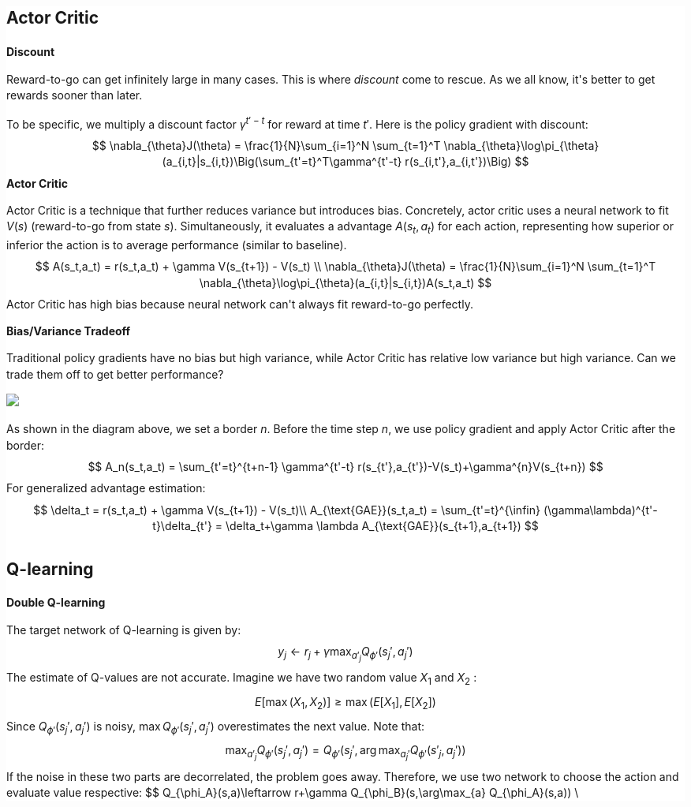 ## Actor Critic

**Discount**

Reward-to-go can get infinitely large in many cases. This is where *discount* come to rescue. As we all know, it's better to get rewards sooner than later. 

To be specific, we multiply a discount factor $\gamma^{t'-t}$ for reward at time $t'$. Here is the policy gradient with discount: 
$$
\nabla_{\theta}J(\theta) = \frac{1}{N}\sum_{i=1}^N \sum_{t=1}^T \nabla_{\theta}\log\pi_{\theta}(a_{i,t}|s_{i,t})\Big(\sum_{t'=t}^T\gamma^{t'-t} r(s_{i,t'},a_{i,t'})\Big)
$$
**Actor Critic**

Actor Critic is a technique that further reduces variance but introduces bias. Concretely, actor critic uses a neural network to fit $V(s)$ (reward-to-go from state $s$). Simultaneously, it evaluates a advantage $A(s_t,a_t)$ for each action, representing how superior or inferior the action is to average performance (similar to baseline).  
$$
A(s_t,a_t) = r(s_t,a_t) + \gamma V(s_{t+1}) - V(s_t) \\
\nabla_{\theta}J(\theta) = \frac{1}{N}\sum_{i=1}^N \sum_{t=1}^T \nabla_{\theta}\log\pi_{\theta}(a_{i,t}|s_{i,t})A(s_t,a_t)
$$
Actor Critic has high bias because neural network can't always fit reward-to-go perfectly. 

**Bias/Variance Tradeoff** 

Traditional policy gradients have no bias but high variance, while Actor Critic has relative low variance but high variance. Can we trade them off to get better performance? 

<img src = "C:\Users\16549\AppData\Roaming\Typora\typora-user-images\image-20240418155434012.png" width = 450>

As shown in the diagram above, we set a border $n$. Before the time step $n$, we use policy gradient and apply Actor Critic after the border: 
$$
A_n(s_t,a_t) = \sum_{t'=t}^{t+n-1} \gamma^{t'-t} r(s_{t'},a_{t'})-V(s_t)+\gamma^{n}V(s_{t+n})
$$
For generalized advantage estimation: 
$$
\delta_t = r(s_t,a_t) + \gamma V(s_{t+1}) - V(s_t)\\
A_{\text{GAE}}(s_t,a_t) = \sum_{t'=t}^{\infin} (\gamma\lambda)^{t'-t}\delta_{t'} = \delta_t+\gamma \lambda A_{\text{GAE}}(s_{t+1},a_{t+1})
$$

## Q-learning

**Double Q-learning**

The target network of Q-learning is given by: 
$$
y_j \leftarrow  r_j + \gamma\max_{a'_j} Q_{\phi'}(s_j',a_j')
$$
The estimate of Q-values are not accurate. Imagine we have two random value $X_1$ and $X_2$ :
$$
E[\max(X_1,X_2)]\geq \max(E[X_1], E[X_2])
$$
Since $Q_{\phi'}(s_j',a_j')$ is noisy, $\max Q_{\phi'}(s_j',a_j')$ overestimates the next value. Note that: 
$$
\max_{a'_j}Q_{\phi'}(s_j',a_j') = Q_{\phi'}(s_j',\arg\max_{a_j'}Q_{\phi'}(s'_j,a_j'))
$$
If the noise in these two parts are decorrelated, the problem goes away. Therefore, we use two network to choose the action and evaluate value respective: 
$$
Q_{\phi_A}(s,a)\leftarrow r+\gamma Q_{\phi_B}(s,\arg\max_{a} Q_{\phi_A}(s,a)) \\ 